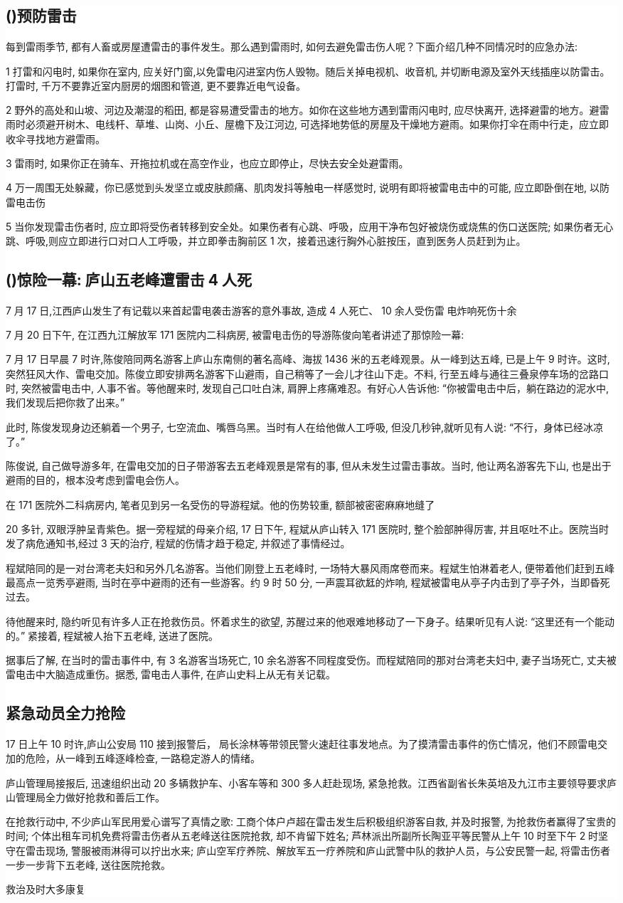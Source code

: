 ## ()预防雷击

每到雷雨季节, 都有人畜或房屋遭雷击的事件发生。那么遇到雷雨时, 如何去避免雷击伤人呢？下面介绍几种不同情况时的应急办法:

1 打雷和闪电时, 如果你在室内, 应关好门窗,以免雷电闪进室内伤人毁物。随后关掉电视机、收音机, 并切断电源及室外天线插座以防雷击。打雷时,
千万不要靠近室内厨房的烟图和管道, 更不要靠近电气设备。

2 野外的高处和山坡、河边及潮湿的稻田, 都是容易遭受雷击的地方。如你在这些地方遇到雷雨闪电时, 应尽快离开, 选择避雷的地方。避雷雨时必须避开树木、电线杆、草堆、山岗、小丘、屋檐下及江河边, 可选择地势低的房屋及干燥地方避雨。如果你打伞在雨中行走，应立即收伞寻找地方避雷雨。

3 雷雨时, 如果你正在骑车、开拖拉机或在高空作业，也应立即停止，尽快去安全处避雷雨。

4 万一周围无处躲藏，你已感觉到头发坚立或皮肤颜痛、肌肉发抖等触电一样感觉时, 说明有即将被雷电击中的可能, 应立即卧倒在地, 以防雷电击伤

5 当你发现雷击伤者时, 应立即将受伤者转移到安全处。如果伤者有心跳、呼吸，应用干净布包好被烧伤或烧焦的伤口送医院; 如果伤者无心跳、呼吸,则应立即进行口对口人工呼吸，并立即拳击胸前区 1 次，接着迅速行胸外心脏按压，直到医务人员赶到为止。

## ()惊险一幕: 庐山五老峰遭雷击 4 人死

7 月 17 日,江西庐山发生了有记载以来首起雷电袭击游客的意外事故, 造成 4 人死亡、 10 余人受伤雷
电炸响死伤十余

7 月 20 日下午, 在江西九江解放军 171 医院内二科病房, 被雷电击伤的导游陈俊向笔者讲述了那惊险一幕:

7 月 17 日早晨 7 时许,陈俊陪同两名游客上庐山东南侧的著名高峰、海拔 1436 米的五老峰观景。从一峰到达五峰, 已是上午 9 时许。这时, 突然狂风大作、雷电交加。陈俊立即安排两名游客下山避雨，自己稍等了一会儿才往山下走。不料, 行至五峰与通往三叠泉停车场的岔路口时, 突然被雷电击中, 人事不省。等他醒来时, 发现自己口吐白沫, 肩胛上疼痛难忍。有好心人告诉他: “你被雷电击中后，躺在路边的泥水中, 我们发现后把你救了出来。”

此时, 陈俊发现身边还躺着一个男子, 七空流血、嘴唇乌黑。当时有人在给他做人工呼吸, 但没几秒钟,就听见有人说: “不行，身体已经冰凉了。”

陈俊说, 自己做导游多年, 在雷电交加的日子带游客去五老峰观景是常有的事, 但从未发生过雷击事故。当时, 他让两名游客先下山, 也是出于避雨的目的，根本没考虑到雷电会伤人。

在 171 医院外二科病房内, 笔者见到另一名受伤的导游程斌。他的伤势较重, 额部被密密麻麻地缝了

20 多针, 双眼浮肿呈青紫色。据一旁程斌的母亲介绍, 17 日下午, 程斌从庐山转入 171 医院时, 整个脸部肿得厉害, 并且呕吐不止。医院当时发了病危通知书,经过 3 天的治疗, 程斌的伤情才趋于稳定, 并叙述了事情经过。

程斌陪同的是一对台湾老夫妇和另外几名游客。当他们刚登上五老峰时, 一场特大暴风雨席卷而来。程斌生怕淋着老人, 便带着他们赶到五峰最高点一览秀亭避雨, 当时在亭中避雨的还有一些游客。约 9 时 50 分, 一声震耳欲䶭的炸响, 程斌被雷电从亭子内击到了亭子外，当即昏死过去。

待他醒来时, 隐约听见有许多人正在抢救伤员。怀着求生的欲望, 苏醒过来的他艰难地移动了一下身子。结果听见有人说: “这里还有一个能动的。” 紧接着, 程斌被人抬下五老峰, 送进了医院。

据事后了解, 在当时的雷击事件中, 有 3 名游客当场死亡, 10 余名游客不同程度受伤。而程斌陪同的那对台湾老夫妇中, 妻子当场死亡, 丈夫被雷电击中大脑造成重伤。据悉, 雷电击人事件, 在庐山史料上从无有关记载。

## 紧急动员全力抢险

17 日上午 10 时许,庐山公安局 110 接到报警后，
局长涂林等带领民警火速赶往事发地点。为了摸清雷击事件的伤亡情况，他们不顾雷电交加的危险，从一峰到五峰逐峰检查, 一路稳定游人的情绪。

庐山管理局接报后, 迅速组织出动 20 多辆救护车、小客车等和 300 多人赶赴现场, 紧急抢救。江西省副省长朱英培及九江市主要领导要求庐山管理局全力做好抢救和善后工作。

在抢救行动中, 不少庐山军民用爱心谱写了真情之歌: 工商个体户卢超在雷击发生后积极组织游客自救, 并及时报警, 为抢救伤者赢得了宝贵的时间; 个体出租车司机免费将雷击伤者从五老峰送往医院抢救, 却不肯留下姓名; 芦林派出所副所长陶亚平等民警从上午 10 时至下午 2 时坚守在雷击现场, 警服被雨淋得可以拧出水来; 庐山空军疗养院、解放军五一疗养院和庐山武警中队的救护人员，与公安民警一起, 将雷击伤者一步一步背下五老峰, 送往医院抢救。

救治及时大多康复
